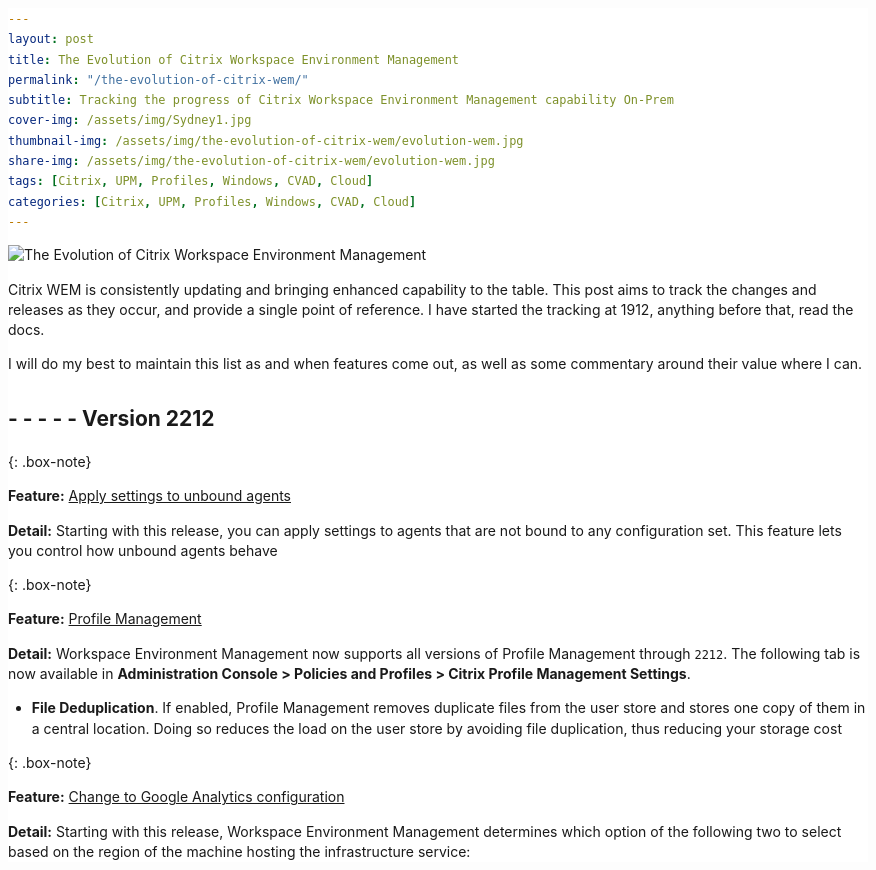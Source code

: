```yaml
---
layout: post
title: The Evolution of Citrix Workspace Environment Management
permalink: "/the-evolution-of-citrix-wem/"
subtitle: Tracking the progress of Citrix Workspace Environment Management capability On-Prem
cover-img: /assets/img/Sydney1.jpg
thumbnail-img: /assets/img/the-evolution-of-citrix-wem/evolution-wem.jpg
share-img: /assets/img/the-evolution-of-citrix-wem/evolution-wem.jpg
tags: [Citrix, UPM, Profiles, Windows, CVAD, Cloud]
categories: [Citrix, UPM, Profiles, Windows, CVAD, Cloud]
---
```


![The Evolution of Citrix Workspace Environment Management]({{site.baseurl}}/assets/img/the-evolution-of-citrix-wem/evolution-wem.jpg)

Citrix WEM is consistently updating and bringing enhanced capability to the table. This post aims to track the changes and releases as they occur, and provide a single point of reference. I have started the tracking at 1912, anything before that, read the docs.

I will do my best to maintain this list as and when features come out, as well as some commentary around their value where I can.

## - - - - - Version 2212

{: .box-note}

**Feature:** [Apply settings to unbound agents](https://docs.citrix.com/en-us/workspace-environment-management/current-release/user-interface-description/active-directory-objects.html#advanced)

**Detail:** Starting with this release, you can apply settings to agents that are not bound to any configuration set. This feature lets you control how unbound agents behave

{: .box-note}

**Feature:** [Profile Management](https://docs.citrix.com/en-us/workspace-environment-management/current-release/user-interface-description/policies-and-profiles/citrix-upm-settings.html#file-deduplication)

**Detail:** Workspace Environment Management now supports all versions of Profile Management through `2212`. The following tab is now available in **Administration Console > Policies and Profiles > Citrix Profile Management Settings**.

*  **File Deduplication**. If enabled, Profile Management removes duplicate files from the user store and stores one copy of them in a central location. Doing so reduces the load on the user store by avoiding file duplication, thus reducing your storage cost

{: .box-note}

**Feature:** [Change to Google Analytics configuration](https://docs.citrix.com/en-us/workspace-environment-management/current-release/install-and-configure/infrastructure-services.html#configure-the-infrastructure-service)

**Detail:** Starting with this release, Workspace Environment Management determines which option of the following two to select based on the region of the machine hosting the infrastructure service:
